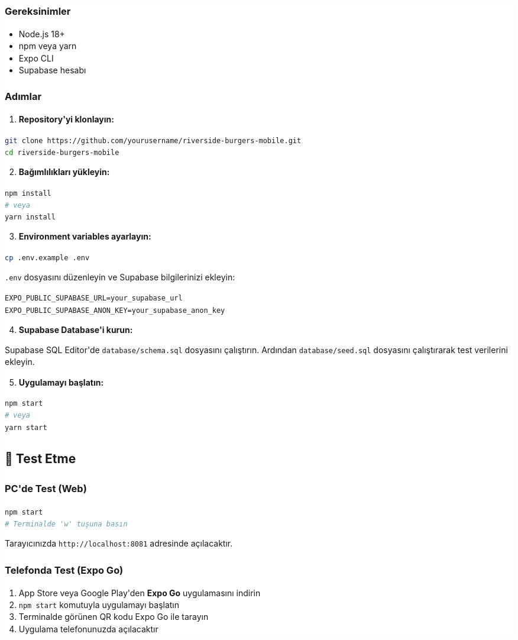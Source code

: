 ### Gereksinimler
- Node.js 18+
- npm veya yarn
- Expo CLI
- Supabase hesabı

### Adımlar

1. **Repository'yi klonlayın:**
```bash
git clone https://github.com/yourusername/riverside-burgers-mobile.git
cd riverside-burgers-mobile
```

2. **Bağımlılıkları yükleyin:**
```bash
npm install
# veya
yarn install
```

3. **Environment variables ayarlayın:**
```bash
cp .env.example .env
```

`.env` dosyasını düzenleyin ve Supabase bilgilerinizi ekleyin:
```env
EXPO_PUBLIC_SUPABASE_URL=your_supabase_url
EXPO_PUBLIC_SUPABASE_ANON_KEY=your_supabase_anon_key
```

4. **Supabase Database'i kurun:**

Supabase SQL Editor'de `database/schema.sql` dosyasını çalıştırın.
Ardından `database/seed.sql` dosyasını çalıştırarak test verilerini ekleyin.

5. **Uygulamayı başlatın:**
```bash
npm start
# veya
yarn start
```

## 📱 Test Etme

### PC'de Test (Web)
```bash
npm start
# Terminalde 'w' tuşuna basın
```
Tarayıcınızda `http://localhost:8081` adresinde açılacaktır.

### Telefonda Test (Expo Go)
1. App Store veya Google Play'den **Expo Go** uygulamasını indirin
2. `npm start` komutuyla uygulamayı başlatın
3. Terminalde görünen QR kodu Expo Go ile tarayın
4. Uygulama telefonunuzda açılacaktır
